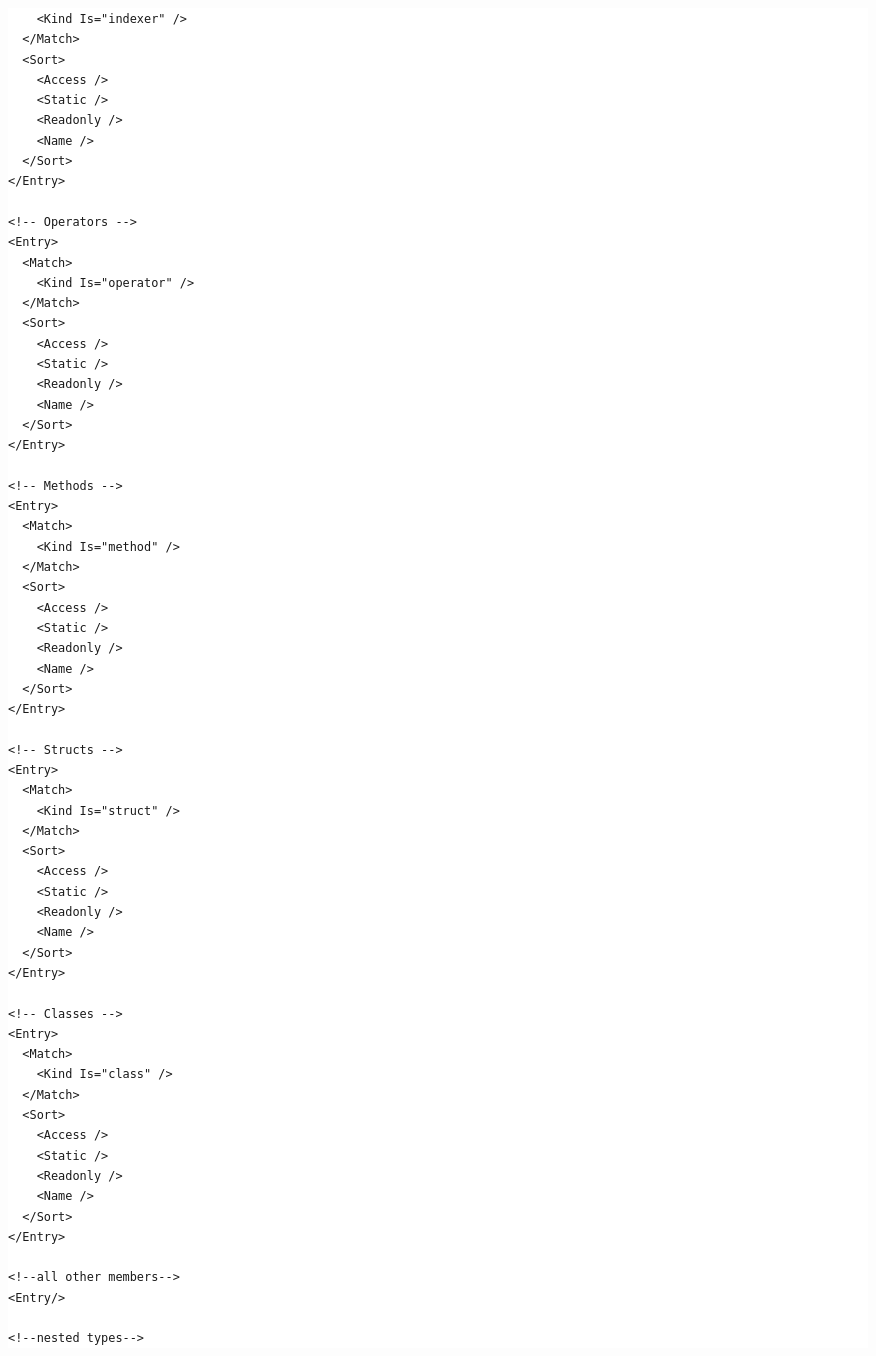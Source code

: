         <Kind Is="indexer" />
      </Match>
      <Sort>
        <Access />
        <Static />
        <Readonly />
        <Name />
      </Sort>
    </Entry>

    <!-- Operators -->
    <Entry>
      <Match>
        <Kind Is="operator" />
      </Match>
      <Sort>
        <Access />
        <Static />
        <Readonly />
        <Name />
      </Sort>
    </Entry>

    <!-- Methods -->
    <Entry>
      <Match>
        <Kind Is="method" />
      </Match>
      <Sort>
        <Access />
        <Static />
        <Readonly />
        <Name />
      </Sort>
    </Entry>

    <!-- Structs -->
    <Entry>
      <Match>
        <Kind Is="struct" />
      </Match>
      <Sort>
        <Access />
        <Static />
        <Readonly />
        <Name />
      </Sort>
    </Entry>

    <!-- Classes -->
    <Entry>
      <Match>
        <Kind Is="class" />
      </Match>
      <Sort>
        <Access />
        <Static />
        <Readonly />
        <Name />
      </Sort>
    </Entry>

    <!--all other members-->
    <Entry/>

    <!--nested types-->